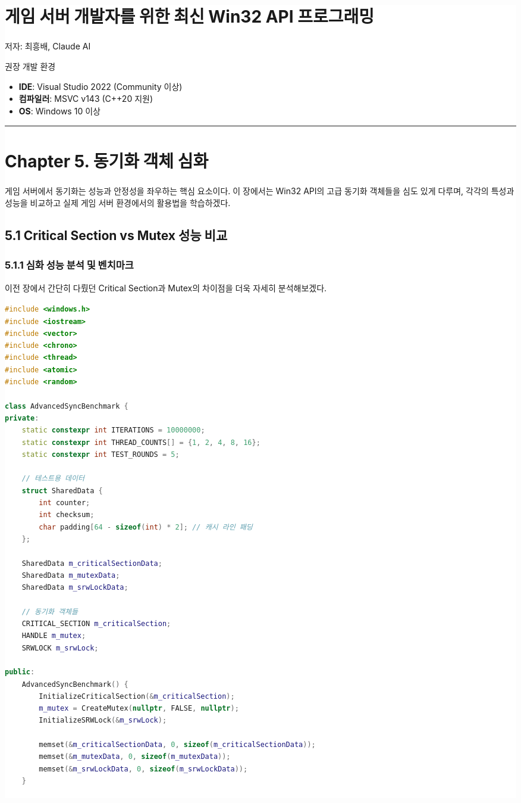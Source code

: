# 게임 서버 개발자를 위한 최신 Win32 API 프로그래밍  

저자: 최흥배, Claude AI   
    
권장 개발 환경
- **IDE**: Visual Studio 2022 (Community 이상)
- **컴파일러**: MSVC v143 (C++20 지원)
- **OS**: Windows 10 이상

-----  

# Chapter 5. 동기화 객체 심화
게임 서버에서 동기화는 성능과 안정성을 좌우하는 핵심 요소이다. 이 장에서는 Win32 API의 고급 동기화 객체들을 심도 있게 다루며, 각각의 특성과 성능을 비교하고 실제 게임 서버 환경에서의 활용법을 학습하겠다.

## 5.1 Critical Section vs Mutex 성능 비교

### 5.1.1 심화 성능 분석 및 벤치마크
이전 장에서 간단히 다뤘던 Critical Section과 Mutex의 차이점을 더욱 자세히 분석해보겠다.

```cpp
#include <windows.h>
#include <iostream>
#include <vector>
#include <chrono>
#include <thread>
#include <atomic>
#include <random>

class AdvancedSyncBenchmark {
private:
    static constexpr int ITERATIONS = 10000000;
    static constexpr int THREAD_COUNTS[] = {1, 2, 4, 8, 16};
    static constexpr int TEST_ROUNDS = 5;
    
    // 테스트용 데이터
    struct SharedData {
        int counter;
        int checksum;
        char padding[64 - sizeof(int) * 2]; // 캐시 라인 패딩
    };
    
    SharedData m_criticalSectionData;
    SharedData m_mutexData;
    SharedData m_srwLockData;
    
    // 동기화 객체들
    CRITICAL_SECTION m_criticalSection;
    HANDLE m_mutex;
    SRWLOCK m_srwLock;
    
public:
    AdvancedSyncBenchmark() {
        InitializeCriticalSection(&m_criticalSection);
        m_mutex = CreateMutex(nullptr, FALSE, nullptr);
        InitializeSRWLock(&m_srwLock);
        
        memset(&m_criticalSectionData, 0, sizeof(m_criticalSectionData));
        memset(&m_mutexData, 0, sizeof(m_mutexData));
        memset(&m_srwLockData, 0, sizeof(m_srwLockData));
    }
    
```